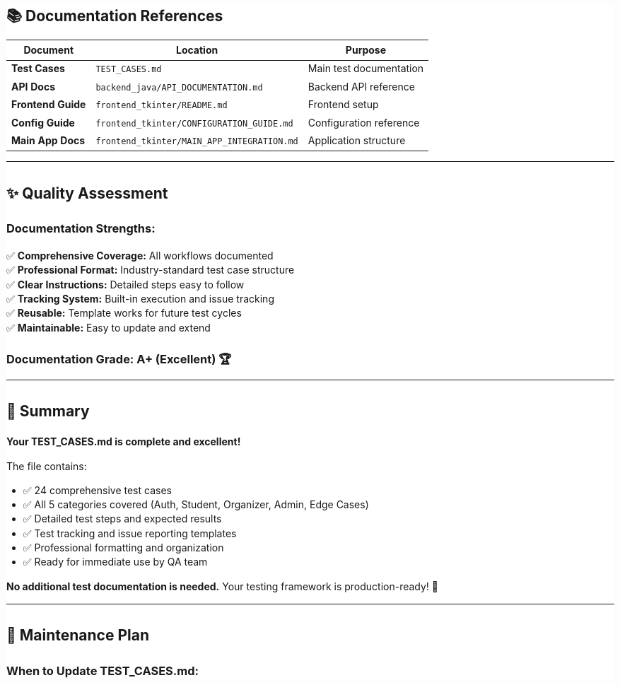 
## 📚 Documentation References

| Document | Location | Purpose |
|----------|----------|---------|
| **Test Cases** | `TEST_CASES.md` | Main test documentation |
| **API Docs** | `backend_java/API_DOCUMENTATION.md` | Backend API reference |
| **Frontend Guide** | `frontend_tkinter/README.md` | Frontend setup |
| **Config Guide** | `frontend_tkinter/CONFIGURATION_GUIDE.md` | Configuration reference |
| **Main App Docs** | `frontend_tkinter/MAIN_APP_INTEGRATION.md` | Application structure |

---

## ✨ Quality Assessment

### Documentation Strengths:
✅ **Comprehensive Coverage:** All workflows documented  
✅ **Professional Format:** Industry-standard test case structure  
✅ **Clear Instructions:** Detailed steps easy to follow  
✅ **Tracking System:** Built-in execution and issue tracking  
✅ **Reusable:** Template works for future test cycles  
✅ **Maintainable:** Easy to update and extend  

### Documentation Grade: **A+ (Excellent)** 🏆

---

## 🎉 Summary

**Your TEST_CASES.md is complete and excellent!** 

The file contains:
- ✅ 24 comprehensive test cases
- ✅ All 5 categories covered (Auth, Student, Organizer, Admin, Edge Cases)
- ✅ Detailed test steps and expected results
- ✅ Test tracking and issue reporting templates
- ✅ Professional formatting and organization
- ✅ Ready for immediate use by QA team

**No additional test documentation is needed.** Your testing framework is production-ready! 🚀

---

## 🔄 Maintenance Plan

### When to Update TEST_CASES.md:
